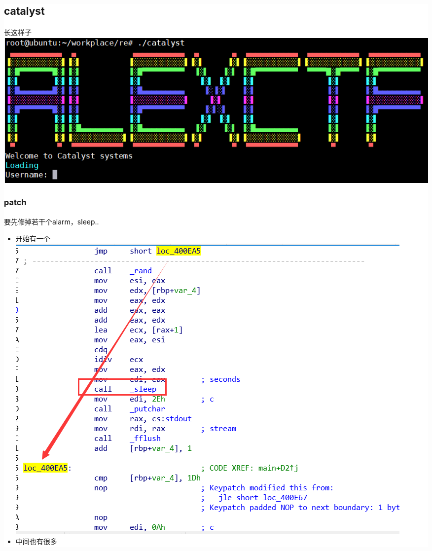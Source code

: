 ## catalyst

长这样子
![](catalyst/2019-02-03-10-57-26.png)

### patch

要先修掉若干个alarm，sleep..
- 开始有一个
![](catalyst/2019-02-03-11-00-12.png)
- 中间也有很多